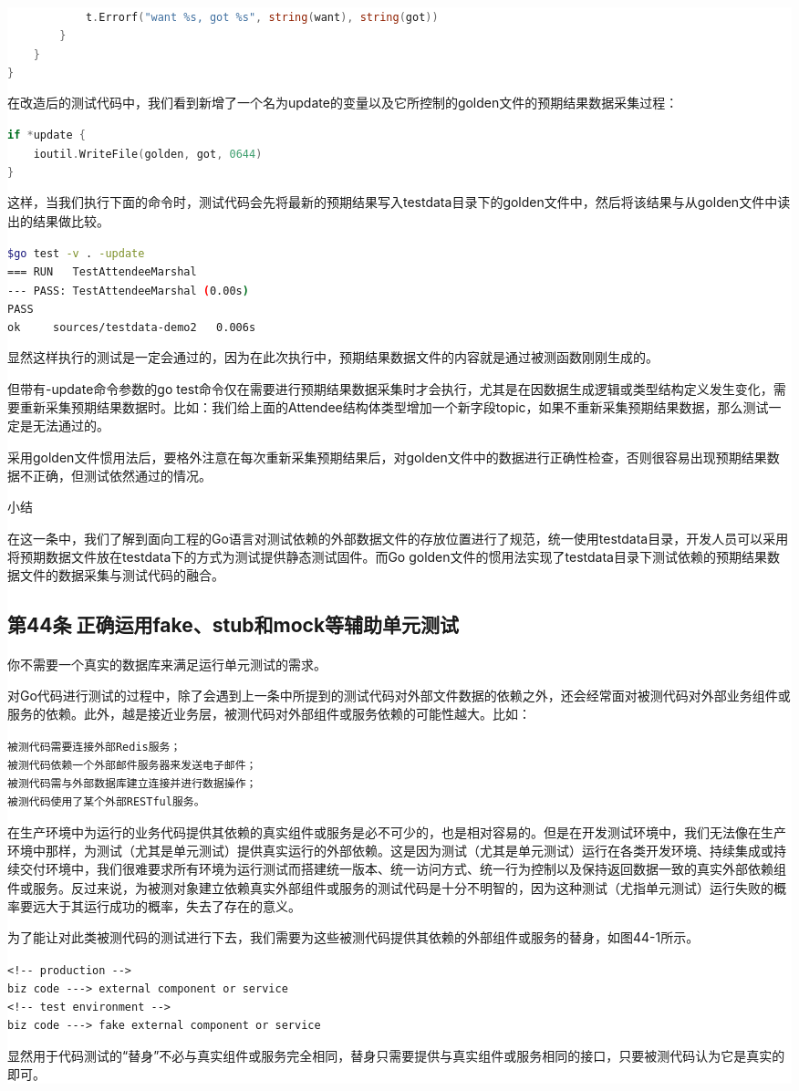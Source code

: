 ```go
            t.Errorf("want %s, got %s", string(want), string(got))
        }
    }
}
```
在改造后的测试代码中，我们看到新增了一个名为update的变量以及它所控制的golden文件的预期结果数据采集过程：

```go
if *update {
    ioutil.WriteFile(golden, got, 0644)
}
```
这样，当我们执行下面的命令时，测试代码会先将最新的预期结果写入testdata目录下的golden文件中，然后将该结果与从golden文件中读出的结果做比较。
```sh
$go test -v . -update
=== RUN   TestAttendeeMarshal
--- PASS: TestAttendeeMarshal (0.00s)
PASS
ok     sources/testdata-demo2   0.006s
```
显然这样执行的测试是一定会通过的，因为在此次执行中，预期结果数据文件的内容就是通过被测函数刚刚生成的。

但带有-update命令参数的go test命令仅在需要进行预期结果数据采集时才会执行，尤其是在因数据生成逻辑或类型结构定义发生变化，需要重新采集预期结果数据时。比如：我们给上面的Attendee结构体类型增加一个新字段topic，如果不重新采集预期结果数据，那么测试一定是无法通过的。

采用golden文件惯用法后，要格外注意在每次重新采集预期结果后，对golden文件中的数据进行正确性检查，否则很容易出现预期结果数据不正确，但测试依然通过的情况。

小结

在这一条中，我们了解到面向工程的Go语言对测试依赖的外部数据文件的存放位置进行了规范，统一使用testdata目录，开发人员可以采用将预期数据文件放在testdata下的方式为测试提供静态测试固件。而Go golden文件的惯用法实现了testdata目录下测试依赖的预期结果数据文件的数据采集与测试代码的融合。

## 第44条 正确运用fake、stub和mock等辅助单元测试

你不需要一个真实的数据库来满足运行单元测试的需求。

对Go代码进行测试的过程中，除了会遇到上一条中所提到的测试代码对外部文件数据的依赖之外，还会经常面对被测代码对外部业务组件或服务的依赖。此外，越是接近业务层，被测代码对外部组件或服务依赖的可能性越大。比如：
```
被测代码需要连接外部Redis服务；
被测代码依赖一个外部邮件服务器来发送电子邮件；
被测代码需与外部数据库建立连接并进行数据操作；
被测代码使用了某个外部RESTful服务。
```
在生产环境中为运行的业务代码提供其依赖的真实组件或服务是必不可少的，也是相对容易的。但是在开发测试环境中，我们无法像在生产环境中那样，为测试（尤其是单元测试）提供真实运行的外部依赖。这是因为测试（尤其是单元测试）运行在各类开发环境、持续集成或持续交付环境中，我们很难要求所有环境为运行测试而搭建统一版本、统一访问方式、统一行为控制以及保持返回数据一致的真实外部依赖组件或服务。反过来说，为被测对象建立依赖真实外部组件或服务的测试代码是十分不明智的，因为这种测试（尤指单元测试）运行失败的概率要远大于其运行成功的概率，失去了存在的意义。

为了能让对此类被测代码的测试进行下去，我们需要为这些被测代码提供其依赖的外部组件或服务的替身，如图44-1所示。

```
<!-- production -->
biz code ---> external component or service
<!-- test environment -->
biz code ---> fake external component or service
```
显然用于代码测试的“替身”不必与真实组件或服务完全相同，替身只需要提供与真实组件或服务相同的接口，只要被测代码认为它是真实的即可。
